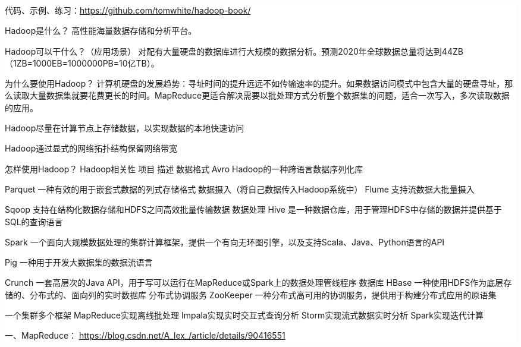 代码、示例、练习：https://github.com/tomwhite/hadoop-book/

Hadoop是什么？
高性能海量数据存储和分析平台。

Hadoop可以干什么？（应用场景）
对配有大量硬盘的数据库进行大规模的数据分析。预测2020年全球数据总量将达到44ZB（1ZB=1000EB=1000000PB=10亿TB）。

为什么要使用Hadoop？
计算机硬盘的发展趋势：寻址时间的提升远远不如传输速率的提升。如果数据访问模式中包含大量的硬盘寻址，那么读取大量数据集就要花费更长的时间。MapReduce更适合解决需要以批处理方式分析整个数据集的问题，适合一次写入，多次读取数据的应用。

Hadoop尽量在计算节点上存储数据，以实现数据的本地快速访问

Hadoop通过显式的网络拓扑结构保留网络带宽

怎样使用Hadoop？
Hadoop相关性	项目	描述
数据格式	Avro	Hadoop的一种跨语言数据序列化库

Parquet	一种有效的用于嵌套式数据的列式存储格式
数据摄入（将自己数据传入Hadoop系统中）	Flume	支持流数据大批量摄入

Sqoop	支持在结构化数据存储和HDFS之间高效批量传输数据
数据处理	Hive	是一种数据仓库，用于管理HDFS中存储的数据并提供基于SQL的查询语言

Spark	一个面向大规模数据处理的集群计算框架，提供一个有向无环图引擎，以及支持Scala、Java、Python语言的API

Pig	一种用于开发大数据集的数据流语言

Crunch	一套高层次的Java API，用于写可以运行在MapReduce或Spark上的数据处理管线程序
数据库	HBase	一种使用HDFS作为底层存储的、分布式的、面向列的实时数据库
分布式协调服务	ZooKeeper	一种分布式高可用的协调服务，提供用于构建分布式应用的原语集


























一个集群多个框架
MapReduce实现离线批处理
Impala实现实时交互式查询分析
Storm实现流式数据实时分析
Spark实现迭代计算


一、MapReduce：
https://blog.csdn.net/A_lex_/article/details/90416551
